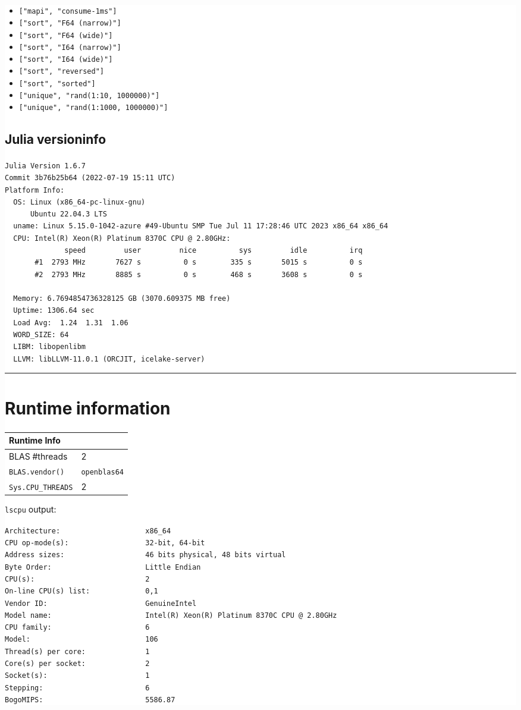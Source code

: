 - `["mapi", "consume-1ms"]`
- `["sort", "F64 (narrow)"]`
- `["sort", "F64 (wide)"]`
- `["sort", "I64 (narrow)"]`
- `["sort", "I64 (wide)"]`
- `["sort", "reversed"]`
- `["sort", "sorted"]`
- `["unique", "rand(1:10, 1000000)"]`
- `["unique", "rand(1:1000, 1000000)"]`

## Julia versioninfo
```
Julia Version 1.6.7
Commit 3b76b25b64 (2022-07-19 15:11 UTC)
Platform Info:
  OS: Linux (x86_64-pc-linux-gnu)
      Ubuntu 22.04.3 LTS
  uname: Linux 5.15.0-1042-azure #49-Ubuntu SMP Tue Jul 11 17:28:46 UTC 2023 x86_64 x86_64
  CPU: Intel(R) Xeon(R) Platinum 8370C CPU @ 2.80GHz: 
              speed         user         nice          sys         idle          irq
       #1  2793 MHz       7627 s          0 s        335 s       5015 s          0 s
       #2  2793 MHz       8885 s          0 s        468 s       3608 s          0 s
       
  Memory: 6.7694854736328125 GB (3070.609375 MB free)
  Uptime: 1306.64 sec
  Load Avg:  1.24  1.31  1.06
  WORD_SIZE: 64
  LIBM: libopenlibm
  LLVM: libLLVM-11.0.1 (ORCJIT, icelake-server)
```

---
# Runtime information
| Runtime Info | |
|:--|:--|
| BLAS #threads | 2 |
| `BLAS.vendor()` | `openblas64` |
| `Sys.CPU_THREADS` | 2 |

`lscpu` output:

    Architecture:                    x86_64
    CPU op-mode(s):                  32-bit, 64-bit
    Address sizes:                   46 bits physical, 48 bits virtual
    Byte Order:                      Little Endian
    CPU(s):                          2
    On-line CPU(s) list:             0,1
    Vendor ID:                       GenuineIntel
    Model name:                      Intel(R) Xeon(R) Platinum 8370C CPU @ 2.80GHz
    CPU family:                      6
    Model:                           106
    Thread(s) per core:              1
    Core(s) per socket:              2
    Socket(s):                       1
    Stepping:                        6
    BogoMIPS:                        5586.87